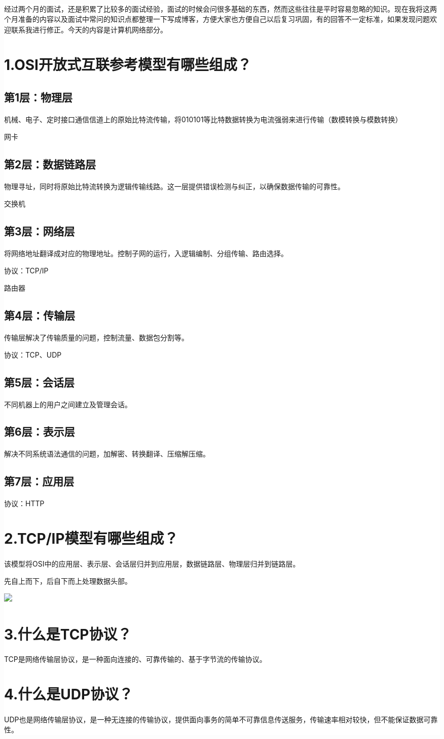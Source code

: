 经过两个月的面试，还是积累了比较多的面试经验，面试的时候会问很多基础的东西，然而这些往往是平时容易忽略的知识。现在我将这两个月准备的内容以及面试中常问的知识点都整理一下写成博客，方便大家也方便自己以后复习巩固，有的回答不一定标准，如果发现问题欢迎联系我进行修正。今天的内容是计算机网络部分。

# 1.OSI开放式互联参考模型有哪些组成？
## 第1层：物理层
机械、电子、定时接口通信信道上的原始比特流传输，将010101等比特数据转换为电流强弱来进行传输（数模转换与模数转换）

网卡
## 第2层：数据链路层
物理寻址，同时将原始比特流转换为逻辑传输线路。这一层提供错误检测与纠正，以确保数据传输的可靠性。

交换机
## 第3层：网络层
将网络地址翻译成对应的物理地址。控制子网的运行，入逻辑编制、分组传输、路由选择。

协议：TCP/IP

路由器
## 第4层：传输层
传输层解决了传输质量的问题，控制流量、数据包分割等。

协议：TCP、UDP

## 第5层：会话层
不同机器上的用户之间建立及管理会话。

## 第6层：表示层
解决不同系统语法通信的问题，加解密、转换翻译、压缩解压缩。

## 第7层：应用层

协议：HTTP

# 2.TCP/IP模型有哪些组成？
该模型将OSI中的应用层、表示层、会话层归并到应用层，数据链路层、物理层归并到链路层。

先自上而下，后自下而上处理数据头部。

![](https://vr360-beifengtz.oss-cn-beijing.aliyuncs.com/beifeng-blog/article/java%E9%9D%A2%E7%BB%8F/%E8%AE%A1%E7%BD%91/1515072164471800.png)

# 3.什么是TCP协议？
TCP是网络传输层协议，是一种面向连接的、可靠传输的、基于字节流的传输协议。

# 4.什么是UDP协议？
UDP也是网络传输层协议，是一种无连接的传输协议，提供面向事务的简单不可靠信息传送服务，传输速率相对较快，但不能保证数据可靠性。
